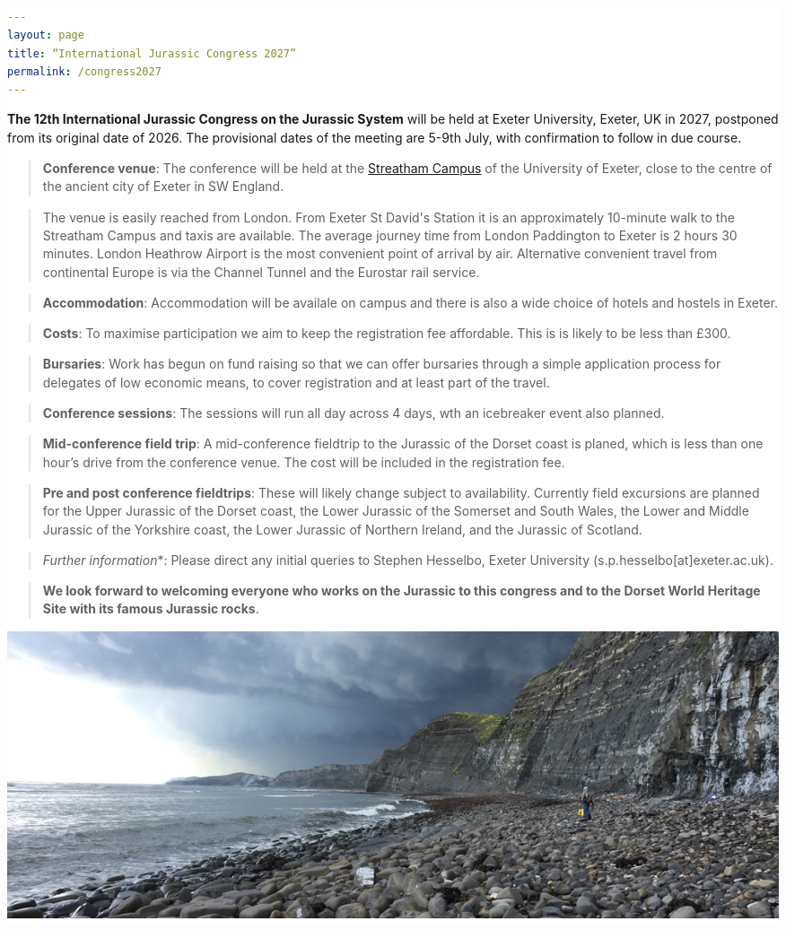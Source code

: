 ```yaml
---
layout: page
title: “International Jurassic Congress 2027”
permalink: /congress2027
---
```


**The 12th International Jurassic Congress on the Jurassic System**  will be held at Exeter University, Exeter, UK in 2027, postponed from its original date of 2026. The provisional dates of the meeting are 5-9th July, with confirmation to follow in due course.

>**Conference venue**: The conference will be held at the [Streatham Campus](https://www.exeter.ac.uk/about/visit/streathamcampus/) of the University of Exeter, close to the centre of the ancient city of Exeter in SW England.

>The venue is easily reached from London.  From Exeter St David's Station it is an approximately 10-minute walk to the Streatham Campus and taxis are available. The average journey time from London Paddington to Exeter is 2 hours 30 minutes. London Heathrow Airport is the most convenient point of arrival by air. Alternative convenient travel from continental Europe is via the Channel Tunnel and the Eurostar rail service.
 
>**Accommodation**: Accommodation will be availale on campus and there is also a wide choice of hotels and hostels in Exeter.
 
>**Costs**: To maximise participation we aim to keep the registration fee affordable. This is is likely to be less than £300.
 
>**Bursaries**: Work has begun on fund raising so that we can offer bursaries through a simple application process for delegates of low economic means, to cover registration and at least part of the travel.
 
>**Conference sessions**: The sessions will run all day across 4 days, wth an icebreaker event also planned.
 
>**Mid-conference field trip**: A mid-conference fieldtrip to the Jurassic of the Dorset coast is planed, which is less than one hour’s drive from the conference venue. The cost will be included in the registration fee.
 
>**Pre and post conference fieldtrips**: These will likely change subject to availability.  Currently field excursions are planned for the Upper Jurassic of the Dorset coast, the Lower Jurassic of the Somerset and South Wales, the Lower and Middle Jurassic of the Yorkshire coast, the Lower Jurassic of Northern Ireland, and the Jurassic of Scotland.

> *Further information**: Please direct any initial queries to Stephen Hesselbo, Exeter University (s.p.hesselbo[at]exeter.ac.uk).

> **We look forward to welcoming everyone who works on the Jurassic to this congress and to the Dorset World Heritage Site with its famous Jurassic rocks**.

<img src="images//12th_congress_Lyme_regis.jpg" style="width:100%;" alt="Lower Jurassic rocks at Lyme Regis" />  